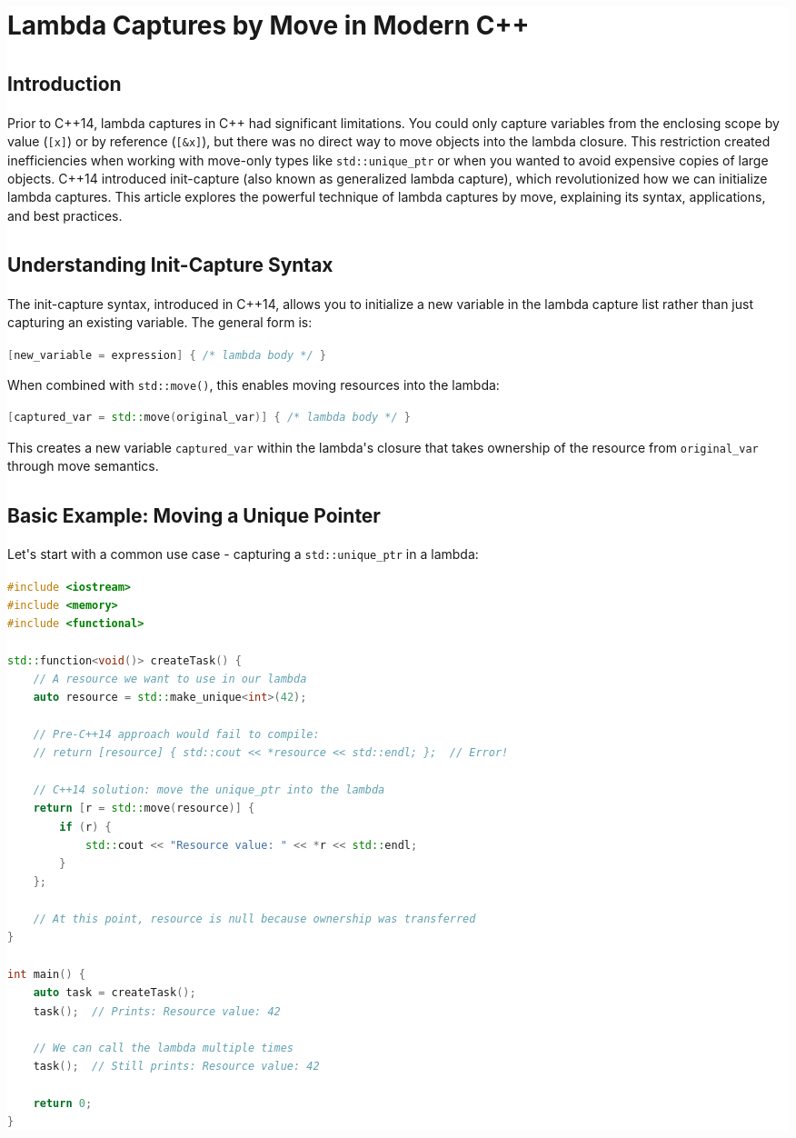 # Lambda Captures by Move in Modern C++

## Introduction

Prior to C++14, lambda captures in C++ had significant limitations. You could only capture variables from the enclosing scope by value (`[x]`) or by reference (`[&x]`), but there was no direct way to move objects into the lambda closure. This restriction created inefficiencies when working with move-only types like `std::unique_ptr` or when you wanted to avoid expensive copies of large objects. C++14 introduced init-capture (also known as generalized lambda capture), which revolutionized how we can initialize lambda captures. This article explores the powerful technique of lambda captures by move, explaining its syntax, applications, and best practices.

## Understanding Init-Capture Syntax

The init-capture syntax, introduced in C++14, allows you to initialize a new variable in the lambda capture list rather than just capturing an existing variable. The general form is:

```cpp
[new_variable = expression] { /* lambda body */ }
```

When combined with `std::move()`, this enables moving resources into the lambda:

```cpp
[captured_var = std::move(original_var)] { /* lambda body */ }
```

This creates a new variable `captured_var` within the lambda's closure that takes ownership of the resource from `original_var` through move semantics.

## Basic Example: Moving a Unique Pointer

Let's start with a common use case - capturing a `std::unique_ptr` in a lambda:

```cpp
#include <iostream>
#include <memory>
#include <functional>

std::function<void()> createTask() {
    // A resource we want to use in our lambda
    auto resource = std::make_unique<int>(42);
    
    // Pre-C++14 approach would fail to compile:
    // return [resource] { std::cout << *resource << std::endl; };  // Error!
    
    // C++14 solution: move the unique_ptr into the lambda
    return [r = std::move(resource)] {
        if (r) {
            std::cout << "Resource value: " << *r << std::endl;
        }
    };
    
    // At this point, resource is null because ownership was transferred
}

int main() {
    auto task = createTask();
    task();  // Prints: Resource value: 42
    
    // We can call the lambda multiple times
    task();  // Still prints: Resource value: 42
    
    return 0;
}
```